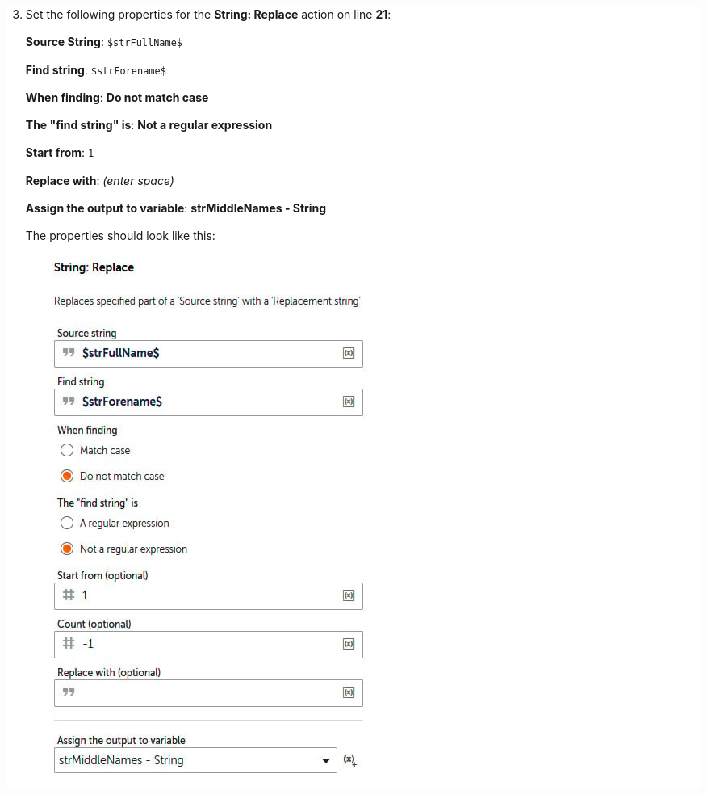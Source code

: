 3.  Set the following properties for the **String: Replace** action on
    line **21**:

    **Source String**: `$strFullName$`

    **Find string**: `$strForename$`

    **When finding**: **Do not match case**

    **The \"find string\" is**: **Not a regular expression**

    **Start from**: `1`

    **Replace with**: *(enter space)*

    **Assign the output to variable**: **strMiddleNames - String**

    The properties should look like this:

    
    ![](./images/Figure_8.28_B15646.jpg)
    
